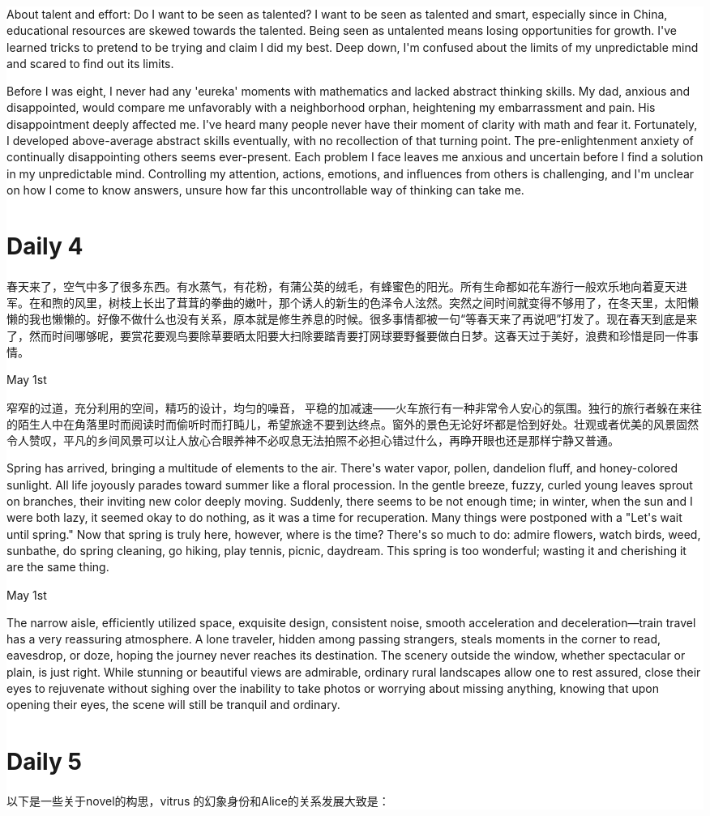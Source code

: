 About talent and effort: 
Do I want to be seen as talented?
I want to be seen as talented and smart, especially since in China, educational resources are skewed towards the talented. Being seen as untalented means losing opportunities for growth. I've learned tricks to pretend to be trying and claim I did my best. Deep down, I'm confused about the limits of my unpredictable mind and scared to find out its limits.

Before I was eight, I never had any 'eureka' moments with mathematics and lacked abstract thinking skills. My dad, anxious and disappointed, would compare me unfavorably with a neighborhood orphan, heightening my embarrassment and pain. His disappointment deeply affected me.
I've heard many people never have their moment of clarity with math and fear it. Fortunately, I developed above-average abstract skills eventually, with no recollection of that turning point. The pre-enlightenment anxiety of continually disappointing others seems ever-present. Each problem I face leaves me anxious and uncertain before I find a solution in my unpredictable mind.
Controlling my attention, actions, emotions, and influences from others is challenging, and I'm unclear on how I come to know answers, unsure how far this uncontrollable way of thinking can take me.

# Daily 4

春天来了，空气中多了很多东西。有水蒸气，有花粉，有蒲公英的绒毛，有蜂蜜色的阳光。所有生命都如花车游行一般欢乐地向着夏天进军。在和煦的风里，树枝上长出了茸茸的拳曲的嫩叶，那个诱人的新生的色泽令人泫然。突然之间时间就变得不够用了，在冬天里，太阳懒懒的我也懒懒的。好像不做什么也没有关系，原本就是修生养息的时候。很多事情都被一句“等春天来了再说吧”打发了。现在春天到底是来了，然而时间哪够呢，要赏花要观鸟要除草要晒太阳要大扫除要踏青要打网球要野餐要做白日梦。这春天过于美好，浪费和珍惜是同一件事情。

May 1st

窄窄的过道，充分利用的空间，精巧的设计，均匀的噪音， 平稳的加减速——火车旅行有一种非常令人安心的氛围。独行的旅行者躲在来往的陌生人中在角落里时而阅读时而偷听时而打盹儿，希望旅途不要到达终点。窗外的景色无论好坏都是恰到好处。壮观或者优美的风景固然令人赞叹，平凡的乡间风景可以让人放心合眼养神不必叹息无法拍照不必担心错过什么，再睁开眼也还是那样宁静又普通。

Spring has arrived, bringing a multitude of elements to the air. There's water vapor, pollen, dandelion fluff, and honey-colored sunlight. All life joyously parades toward summer like a floral procession. In the gentle breeze, fuzzy, curled young leaves sprout on branches, their inviting new color deeply moving. Suddenly, there seems to be not enough time; in winter, when the sun and I were both lazy, it seemed okay to do nothing, as it was a time for recuperation. Many things were postponed with a "Let's wait until spring." Now that spring is truly here, however, where is the time? There's so much to do: admire flowers, watch birds, weed, sunbathe, do spring cleaning, go hiking, play tennis, picnic, daydream. This spring is too wonderful; wasting it and cherishing it are the same thing.

May 1st

The narrow aisle, efficiently utilized space, exquisite design, consistent noise, smooth acceleration and deceleration—train travel has a very reassuring atmosphere. A lone traveler, hidden among passing strangers, steals moments in the corner to read, eavesdrop, or doze, hoping the journey never reaches its destination. The scenery outside the window, whether spectacular or plain, is just right. While stunning or beautiful views are admirable, ordinary rural landscapes allow one to rest assured, close their eyes to rejuvenate without sighing over the inability to take photos or worrying about missing anything, knowing that upon opening their eyes, the scene will still be tranquil and ordinary.


# Daily 5

以下是一些关于novel的构思，vitrus 的幻象身份和Alice的关系发展大致是：
